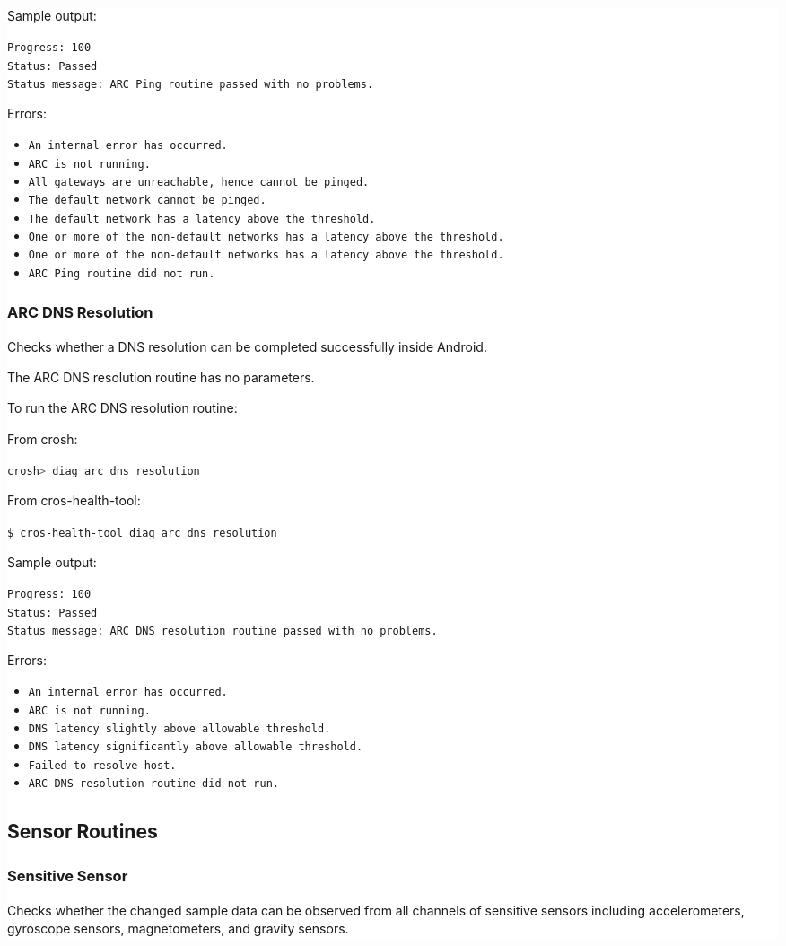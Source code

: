 Sample output:
```bash
Progress: 100
Status: Passed
Status message: ARC Ping routine passed with no problems.
```

Errors:
- `An internal error has occurred.`
- `ARC is not running.`
- `All gateways are unreachable, hence cannot be pinged.`
- `The default network cannot be pinged.`
- `The default network has a latency above the threshold.`
- `One or more of the non-default networks has a latency above the threshold.`
- `One or more of the non-default networks has a latency above the threshold.`
- `ARC Ping routine did not run.`

### ARC DNS Resolution

Checks whether a DNS resolution can be completed successfully inside Android.

The ARC DNS resolution routine has no parameters.

To run the ARC DNS resolution routine:

From crosh:
```bash
crosh> diag arc_dns_resolution
```

From cros-health-tool:
```bash
$ cros-health-tool diag arc_dns_resolution
```

Sample output:
```bash
Progress: 100
Status: Passed
Status message: ARC DNS resolution routine passed with no problems.
```

Errors:
- `An internal error has occurred.`
- `ARC is not running.`
- `DNS latency slightly above allowable threshold.`
- `DNS latency significantly above allowable threshold.`
- `Failed to resolve host.`
- `ARC DNS resolution routine did not run.`

## Sensor Routines

### Sensitive Sensor

Checks whether the changed sample data can be observed from all channels of
sensitive sensors including accelerometers, gyroscope sensors, magnetometers,
and gravity sensors.
